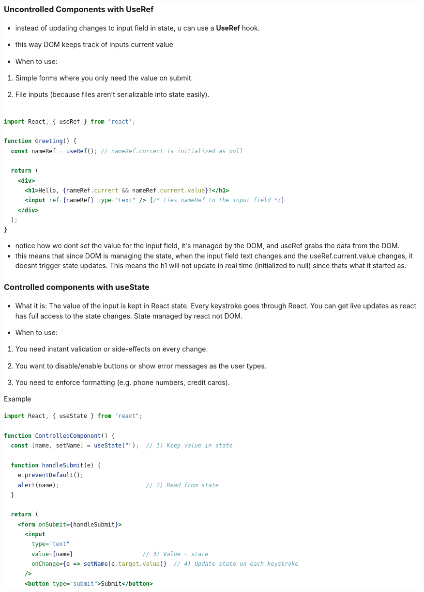 ### Uncontrolled Components with UseRef


- instead of updating changes to input field in state, u can use a <b>UseRef</b> hook.
- this way DOM keeps track of inputs current value

- When to use:

1) Simple forms where you only need the value on submit.

2) File inputs (because files aren’t serializable into state easily).

```jsx

import React, { useRef } from 'react';

function Greeting() {
  const nameRef = useRef(); // nameRef.current is initialized as null

  return (
    <div>
      <h1>Hello, {nameRef.current && nameRef.current.value}!</h1>
      <input ref={nameRef} type="text" /> {/* ties nameRef to the input field */}
    </div>
  );
}
```

- notice how we dont set the value for the input field, it's managed by the DOM, and useRef grabs the data from the DOM. 
- this means that since DOM is managing the state, when the input field text changes and the useRef.current.value changes, it doesnt trigger state updates. This means the h1 will not update in real time (initialized to null) since thats what it started as.

### Controlled components with useState

 - What it is: The value of the input is kept in React state. Every keystroke goes through React. You can get live updates as react has full access to the state changes. State managed by react not DOM.

- When to use:

1.  You need instant validation or side-effects on every change.

2. You want to disable/enable buttons or show error messages as the user types.

3. You need to enforce formatting (e.g. phone numbers, credit cards).

Example

```jsx
import React, { useState } from "react";

function ControlledComponent() {
  const [name, setName] = useState("");  // 1) Keep value in state

  function handleSubmit(e) {
    e.preventDefault();
    alert(name);                         // 2) Read from state
  }

  return (
    <form onSubmit={handleSubmit}>
      <input
        type="text"
        value={name}                    // 3) Value = state
        onChange={e => setName(e.target.value)}  // 4) Update state on each keystroke
      />
      <button type="submit">Submit</button>
```